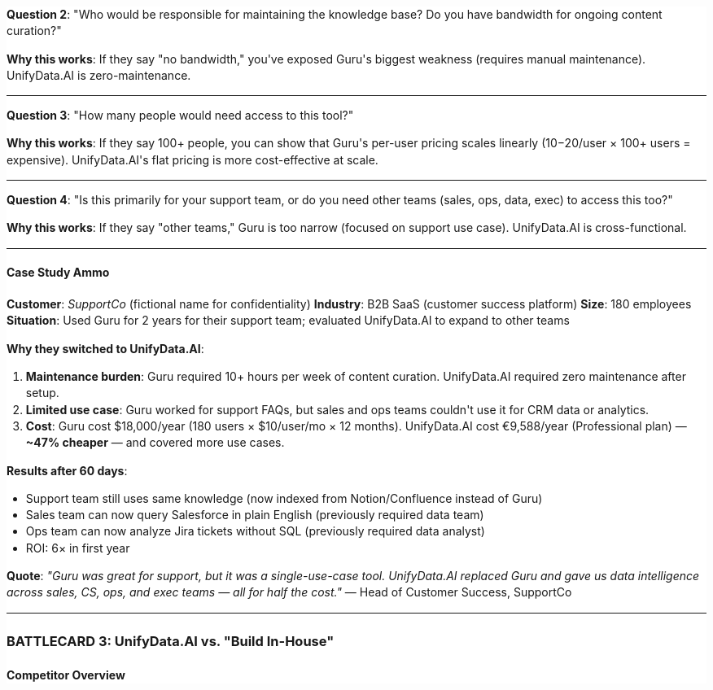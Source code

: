 **Question 2**: "Who would be responsible for maintaining the knowledge base? Do you have bandwidth for ongoing content curation?"

**Why this works**: If they say "no bandwidth," you've exposed Guru's biggest weakness (requires manual maintenance). UnifyData.AI is zero-maintenance.

---

**Question 3**: "How many people would need access to this tool?"

**Why this works**: If they say 100+ people, you can show that Guru's per-user pricing scales linearly ($10-$20/user × 100+ users = expensive). UnifyData.AI's flat pricing is more cost-effective at scale.

---

**Question 4**: "Is this primarily for your support team, or do you need other teams (sales, ops, data, exec) to access this too?"

**Why this works**: If they say "other teams," Guru is too narrow (focused on support use case). UnifyData.AI is cross-functional.

---

#### Case Study Ammo

**Customer**: *SupportCo* (fictional name for confidentiality)
**Industry**: B2B SaaS (customer success platform)
**Size**: 180 employees
**Situation**: Used Guru for 2 years for their support team; evaluated UnifyData.AI to expand to other teams

**Why they switched to UnifyData.AI**:
1. **Maintenance burden**: Guru required 10+ hours per week of content curation. UnifyData.AI required zero maintenance after setup.
2. **Limited use case**: Guru worked for support FAQs, but sales and ops teams couldn't use it for CRM data or analytics.
3. **Cost**: Guru cost $18,000/year (180 users × $10/user/mo × 12 months). UnifyData.AI cost €9,588/year (Professional plan) — **~47% cheaper** — and covered more use cases.

**Results after 60 days**:
- Support team still uses same knowledge (now indexed from Notion/Confluence instead of Guru)
- Sales team can now query Salesforce in plain English (previously required data team)
- Ops team can now analyze Jira tickets without SQL (previously required data analyst)
- ROI: 6× in first year

**Quote**:
*"Guru was great for support, but it was a single-use-case tool. UnifyData.AI replaced Guru and gave us data intelligence across sales, CS, ops, and exec teams — all for half the cost."*
— Head of Customer Success, SupportCo

---

### BATTLECARD 3: UnifyData.AI vs. "Build In-House"

#### Competitor Overview
